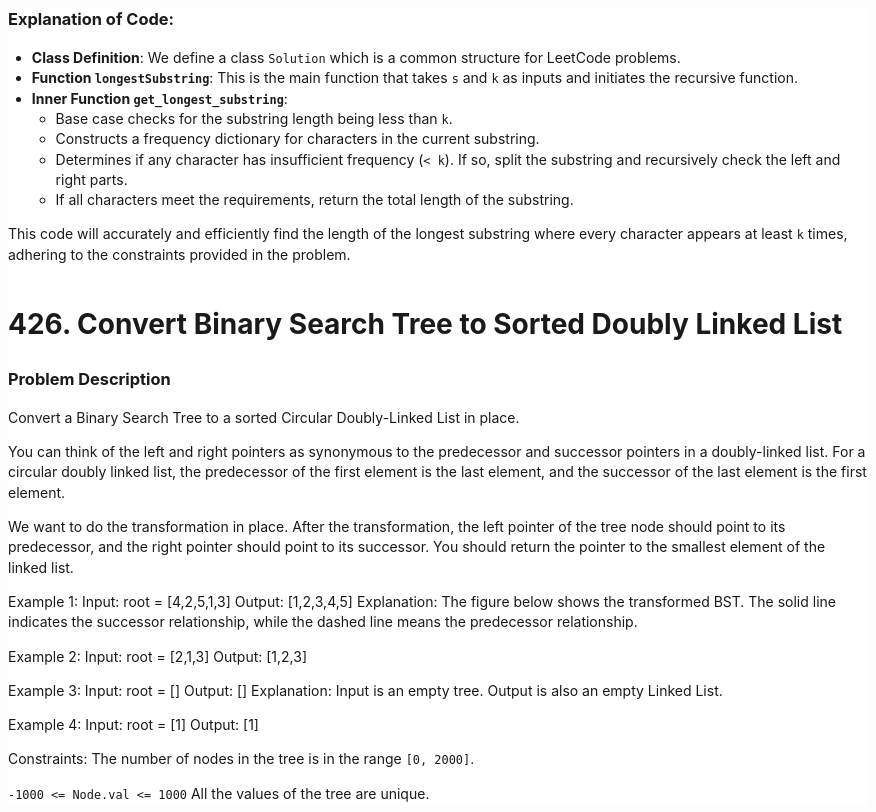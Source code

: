 ### Explanation of Code:
- **Class Definition**: We define a class `Solution` which is a common structure for LeetCode problems.
- **Function `longestSubstring`**: This is the main function that takes `s` and `k` as inputs and initiates the recursive function.
- **Inner Function `get_longest_substring`**:
  - Base case checks for the substring length being less than `k`.
  - Constructs a frequency dictionary for characters in the current substring.
  - Determines if any character has insufficient frequency (`< k`). If so, split the substring and recursively check the left and right parts.
  - If all characters meet the requirements, return the total length of the substring.
  
This code will accurately and efficiently find the length of the longest substring where every character appears at least `k` times, adhering to the constraints provided in the problem.

# 426. Convert Binary Search Tree to Sorted Doubly Linked List

### Problem Description 
Convert a Binary Search Tree to a sorted Circular Doubly-Linked List in place.

You can think of the left and right pointers as synonymous to the predecessor and successor pointers in a doubly-linked list. For a circular doubly linked list, the predecessor of the first element is the last element, and the successor of the last element is the first element.

We want to do the transformation in place. After the transformation, the left pointer of the tree node should point to its predecessor, and the right pointer should point to its successor. You should return the pointer to the smallest element of the linked list.


Example 1:
Input: root = [4,2,5,1,3]
Output: [1,2,3,4,5]
Explanation: The figure below shows the transformed BST. The solid line indicates the successor relationship, while the dashed line means the predecessor relationship.


Example 2:
Input: root = [2,1,3]
Output: [1,2,3]

Example 3:
Input: root = []
Output: []
Explanation: Input is an empty tree. Output is also an empty Linked List.

Example 4:
Input: root = [1]
Output: [1]

Constraints:
The number of nodes in the tree is in the range `[0, 2000]`.

`-1000 <= Node.val <= 1000`
All the values of the tree are unique.
